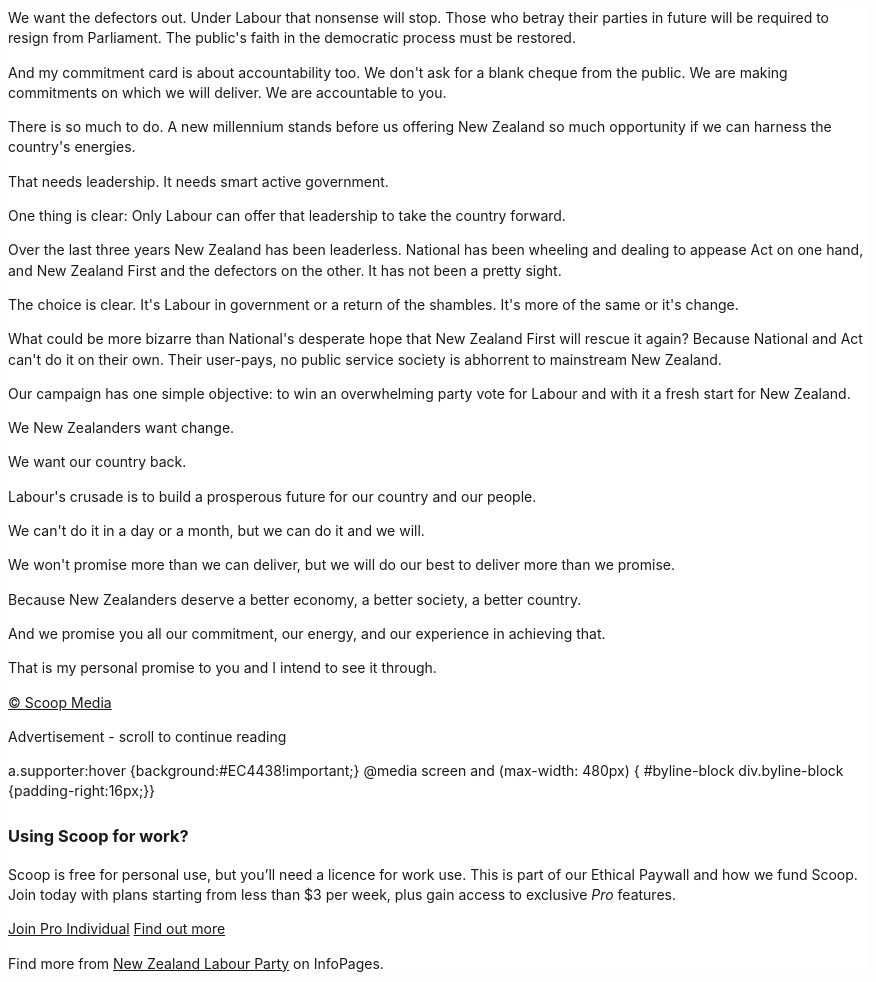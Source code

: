 We want the defectors out. Under Labour that nonsense will stop. Those who betray their parties in future will be required to resign from Parliament. The public's faith in the democratic process must be restored.

And my commitment card is about accountability too. We don't ask for a blank cheque from the public. We are making commitments on which we will deliver. We are accountable to you.

There is so much to do. A new millennium stands before us offering New Zealand so much opportunity if we can harness the country's energies.

That needs leadership. It needs smart active government.

One thing is clear: Only Labour can offer that leadership to take the country forward.

Over the last three years New Zealand has been leaderless. National has been wheeling and dealing to appease Act on one hand, and New Zealand First and the defectors on the other. It has not been a pretty sight.

The choice is clear. It's Labour in government or a return of the shambles. It's more of the same or it's change.

What could be more bizarre than National's desperate hope that New Zealand First will rescue it again? Because National and Act can't do it on their own. Their user-pays, no public service society is abhorrent to mainstream New Zealand.

Our campaign has one simple objective: to win an overwhelming party vote for Labour and with it a fresh start for New Zealand.

We New Zealanders want change.

We want our country back.

Labour's crusade is to build a prosperous future for our country and our people.

We can't do it in a day or a month, but we can do it and we will.

We won't promise more than we can deliver, but we will do our best to deliver more than we promise.

Because New Zealanders deserve a better economy, a better society, a better country.

And we promise you all our commitment, our energy, and our experience in achieving that.

That is my personal promise to you and I intend to see it through.  

[© Scoop Media](http://www.scoop.co.nz/about/terms.html)  

Advertisement - scroll to continue reading



a.supporter:hover {background:#EC4438!important;} @media screen and (max-width: 480px) { #byline-block div.byline-block {padding-right:16px;}}

### Using Scoop for work?

Scoop is free for personal use, but you’ll need a licence for work use. This is part of our Ethical Paywall and how we fund Scoop. Join today with plans starting from less than $3 per week, plus gain access to exclusive _Pro_ features.  
  
[Join Pro Individual](https://pro.scoop.co.nz/Individual/?from=ProIn24) [Find out more](https://pro.scoop.co.nz/using-scoop-for-work/?from=ProIn24)

Find more from [New Zealand Labour Party](https://info.scoop.co.nz/New_Zealand_Labour_Party) on InfoPages.